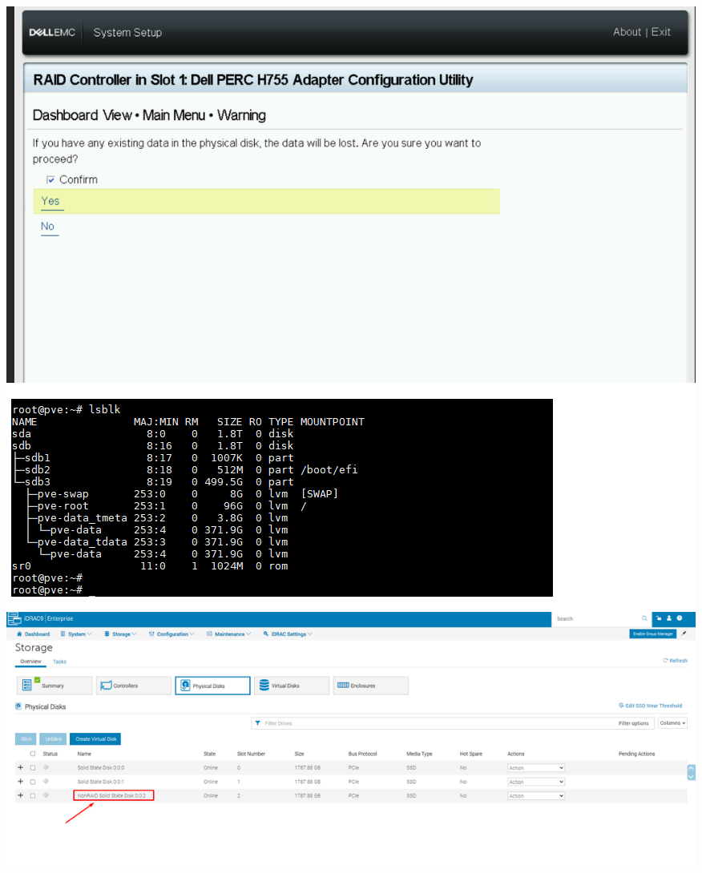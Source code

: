 ![](../images/1-h755-adapter/Screenshot_1800.png)

![](../images/1-h755-adapter/Screenshot_1801.png)

![](../images/1-h755-adapter/Screenshot_1802.png)
